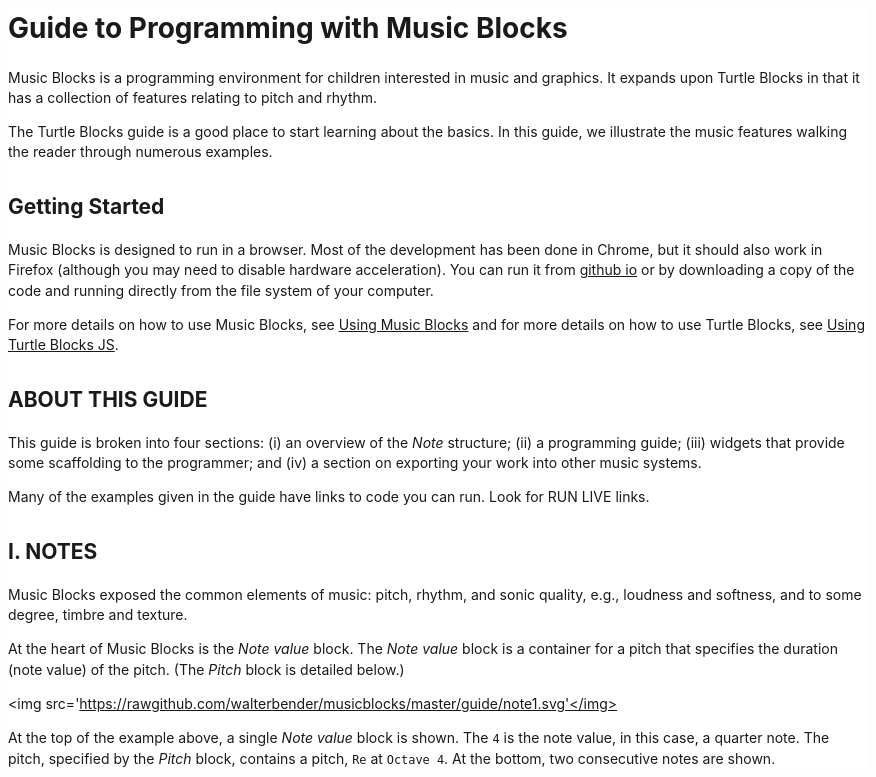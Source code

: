 Guide to Programming with Music Blocks
======================================

Music Blocks is a programming environment for children interested in
music and graphics. It expands upon Turtle Blocks in that it has a
collection of features relating to pitch and rhythm.

The Turtle Blocks guide is a good place to start learning about the
basics. In this guide, we illustrate the music features walking the
reader through numerous examples.

Getting Started
---------------

Music Blocks is designed to run in a browser. Most of the development
has been done in Chrome, but it should also work in Firefox (although
you may need to disable hardware acceleration). You can run it from
[github io](http://walterbender.github.io/musicblocks) or by
downloading a copy of the code and running directly from the file
system of your computer.

For more details on how to use Music Blocks, see [Using Music
Blocks](http://github.com/walterbender/musicblocks/tree/master/documentation)
and for more details on how to use Turtle Blocks, see [Using Turtle
Blocks
JS](http://github.com/walterbender/turtleblocksjs/tree/master/documentation).

ABOUT THIS GUIDE
----------------

This guide is broken into four sections: (i) an overview of the *Note*
structure; (ii) a programming guide; (iii) widgets that provide some
scaffolding to the programmer; and (iv) a section on exporting your
work into other music systems.

Many of the examples given in the guide have links to code you can
run. Look for RUN LIVE links.

I. NOTES
--------

Music Blocks exposed the common elements of music: pitch, rhythm, and
sonic quality, e.g., loudness and softness, and to some degree, timbre
and texture.

At the heart of Music Blocks is the *Note value* block. The *Note
value* block is a container for a pitch that specifies the duration
(note value) of the pitch. (The *Pitch* block is detailed below.)

<img src='https://rawgithub.com/walterbender/musicblocks/master/guide/note1.svg'</img>

At the top of the example above, a single *Note value* block is
shown. The `4` is the note value, in this case, a quarter note. The
pitch, specified by the *Pitch* block, contains a pitch, `Re` at
`Octave 4`. At the bottom, two consecutive notes are shown.
